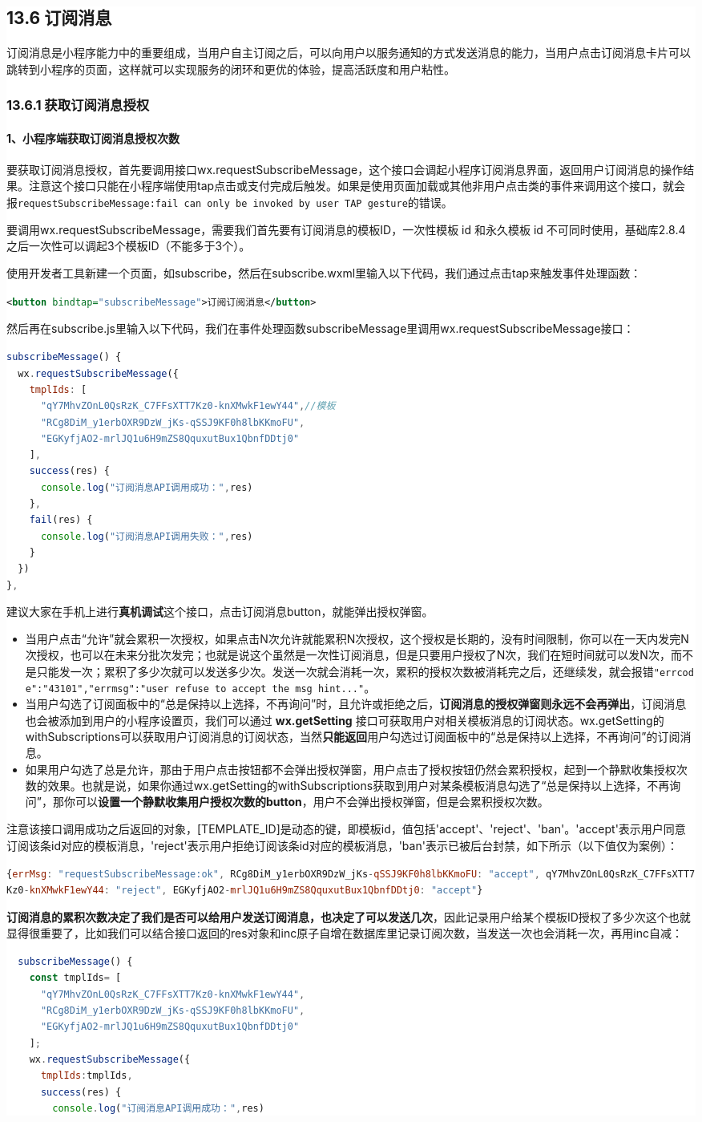 ## 13.6 订阅消息
订阅消息是小程序能力中的重要组成，当用户自主订阅之后，可以向用户以服务通知的方式发送消息的能力，当用户点击订阅消息卡片可以跳转到小程序的页面，这样就可以实现服务的闭环和更优的体验，提高活跃度和用户粘性。

### 13.6.1 获取订阅消息授权
#### 1、小程序端获取订阅消息授权次数
要获取订阅消息授权，首先要调用接口wx.requestSubscribeMessage，这个接口会调起小程序订阅消息界面，返回用户订阅消息的操作结果。注意这个接口只能在小程序端使用tap点击或支付完成后触发。如果是使用页面加载或其他非用户点击类的事件来调用这个接口，就会报`requestSubscribeMessage:fail can only be invoked by user TAP gesture`的错误。

要调用wx.requestSubscribeMessage，需要我们首先要有订阅消息的模板ID，一次性模板 id 和永久模板 id 不可同时使用，基础库2.8.4之后一次性可以调起3个模板ID（不能多于3个）。

使用开发者工具新建一个页面，如subscribe，然后在subscribe.wxml里输入以下代码，我们通过点击tap来触发事件处理函数：
```xml
<button bindtap="subscribeMessage">订阅订阅消息</button>
```
然后再在subscribe.js里输入以下代码，我们在事件处理函数subscribeMessage里调用wx.requestSubscribeMessage接口：
```javascript
subscribeMessage() {
  wx.requestSubscribeMessage({
    tmplIds: [
      "qY7MhvZOnL0QsRzK_C7FFsXTT7Kz0-knXMwkF1ewY44",//模板
      "RCg8DiM_y1erbOXR9DzW_jKs-qSSJ9KF0h8lbKKmoFU",
      "EGKyfjAO2-mrlJQ1u6H9mZS8QquxutBux1QbnfDDtj0"
    ],
    success(res) {
      console.log("订阅消息API调用成功：",res)
    },
    fail(res) {
      console.log("订阅消息API调用失败：",res)
    }
  })
},
```
建议大家在手机上进行**真机调试**这个接口，点击订阅消息button，就能弹出授权弹窗。
- 当用户点击“允许”就会累积一次授权，如果点击N次允许就能累积N次授权，这个授权是长期的，没有时间限制，你可以在一天内发完N次授权，也可以在未来分批次发完；也就是说这个虽然是一次性订阅消息，但是只要用户授权了N次，我们在短时间就可以发N次，而不是只能发一次；累积了多少次就可以发送多少次。发送一次就会消耗一次，累积的授权次数被消耗完之后，还继续发，就会报错`"errcode":"43101","errmsg":"user refuse to accept the msg hint..."`。
- 当用户勾选了订阅面板中的“总是保持以上选择，不再询问”时，且允许或拒绝之后，**订阅消息的授权弹窗则永远不会再弹出**，订阅消息也会被添加到用户的小程序设置页，我们可以通过 **wx.getSetting** 接口可获取用户对相关模板消息的订阅状态。wx.getSetting的withSubscriptions可以获取用户订阅消息的订阅状态，当然**只能返回**用户勾选过订阅面板中的“总是保持以上选择，不再询问”的订阅消息。
- 如果用户勾选了总是允许，那由于用户点击按钮都不会弹出授权弹窗，用户点击了授权按钮仍然会累积授权，起到一个静默收集授权次数的效果。也就是说，如果你通过wx.getSetting的withSubscriptions获取到用户对某条模板消息勾选了“总是保持以上选择，不再询问”，那你可以**设置一个静默收集用户授权次数的button**，用户不会弹出授权弹窗，但是会累积授权次数。

注意该接口调用成功之后返回的对象，[TEMPLATE_ID]是动态的键，即模板id，值包括'accept'、'reject'、'ban'。'accept'表示用户同意订阅该条id对应的模板消息，'reject'表示用户拒绝订阅该条id对应的模板消息，'ban'表示已被后台封禁，如下所示（以下值仅为案例）：
```javascript
{errMsg: "requestSubscribeMessage:ok", RCg8DiM_y1erbOXR9DzW_jKs-qSSJ9KF0h8lbKKmoFU: "accept", qY7MhvZOnL0QsRzK_C7FFsXTT7Kz0-knXMwkF1ewY44: "reject", EGKyfjAO2-mrlJQ1u6H9mZS8QquxutBux1QbnfDDtj0: "accept"}
```
**订阅消息的累积次数决定了我们是否可以给用户发送订阅消息，也决定了可以发送几次**，因此记录用户给某个模板ID授权了多少次这个也就显得很重要了，比如我们可以结合接口返回的res对象和inc原子自增在数据库里记录订阅次数，当发送一次也会消耗一次，再用inc自减：
```javascript
  subscribeMessage() {
    const tmplIds= [
      "qY7MhvZOnL0QsRzK_C7FFsXTT7Kz0-knXMwkF1ewY44",
      "RCg8DiM_y1erbOXR9DzW_jKs-qSSJ9KF0h8lbKKmoFU",
      "EGKyfjAO2-mrlJQ1u6H9mZS8QquxutBux1QbnfDDtj0"
    ];
    wx.requestSubscribeMessage({
      tmplIds:tmplIds,
      success(res) {
        console.log("订阅消息API调用成功：",res)    
```